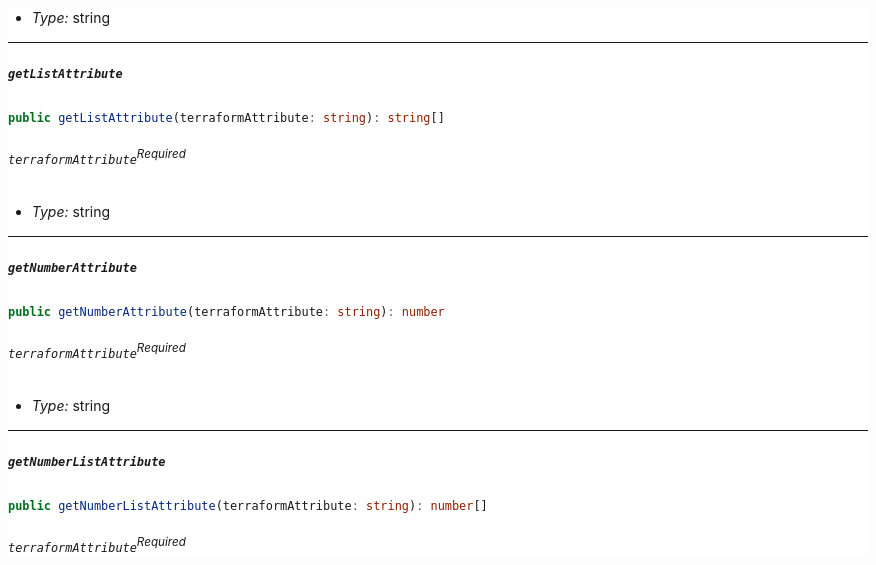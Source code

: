 - *Type:* string

---

##### `getListAttribute` <a name="getListAttribute" id="rhizo-co-terraform-provider-oci.dataOciWafWebAppFirewallPolicies.DataOciWafWebAppFirewallPoliciesFilterOutputReference.getListAttribute"></a>

```typescript
public getListAttribute(terraformAttribute: string): string[]
```

###### `terraformAttribute`<sup>Required</sup> <a name="terraformAttribute" id="rhizo-co-terraform-provider-oci.dataOciWafWebAppFirewallPolicies.DataOciWafWebAppFirewallPoliciesFilterOutputReference.getListAttribute.parameter.terraformAttribute"></a>

- *Type:* string

---

##### `getNumberAttribute` <a name="getNumberAttribute" id="rhizo-co-terraform-provider-oci.dataOciWafWebAppFirewallPolicies.DataOciWafWebAppFirewallPoliciesFilterOutputReference.getNumberAttribute"></a>

```typescript
public getNumberAttribute(terraformAttribute: string): number
```

###### `terraformAttribute`<sup>Required</sup> <a name="terraformAttribute" id="rhizo-co-terraform-provider-oci.dataOciWafWebAppFirewallPolicies.DataOciWafWebAppFirewallPoliciesFilterOutputReference.getNumberAttribute.parameter.terraformAttribute"></a>

- *Type:* string

---

##### `getNumberListAttribute` <a name="getNumberListAttribute" id="rhizo-co-terraform-provider-oci.dataOciWafWebAppFirewallPolicies.DataOciWafWebAppFirewallPoliciesFilterOutputReference.getNumberListAttribute"></a>

```typescript
public getNumberListAttribute(terraformAttribute: string): number[]
```

###### `terraformAttribute`<sup>Required</sup> <a name="terraformAttribute" id="rhizo-co-terraform-provider-oci.dataOciWafWebAppFirewallPolicies.DataOciWafWebAppFirewallPoliciesFilterOutputReference.getNumberListAttribute.parameter.terraformAttribute"></a>
